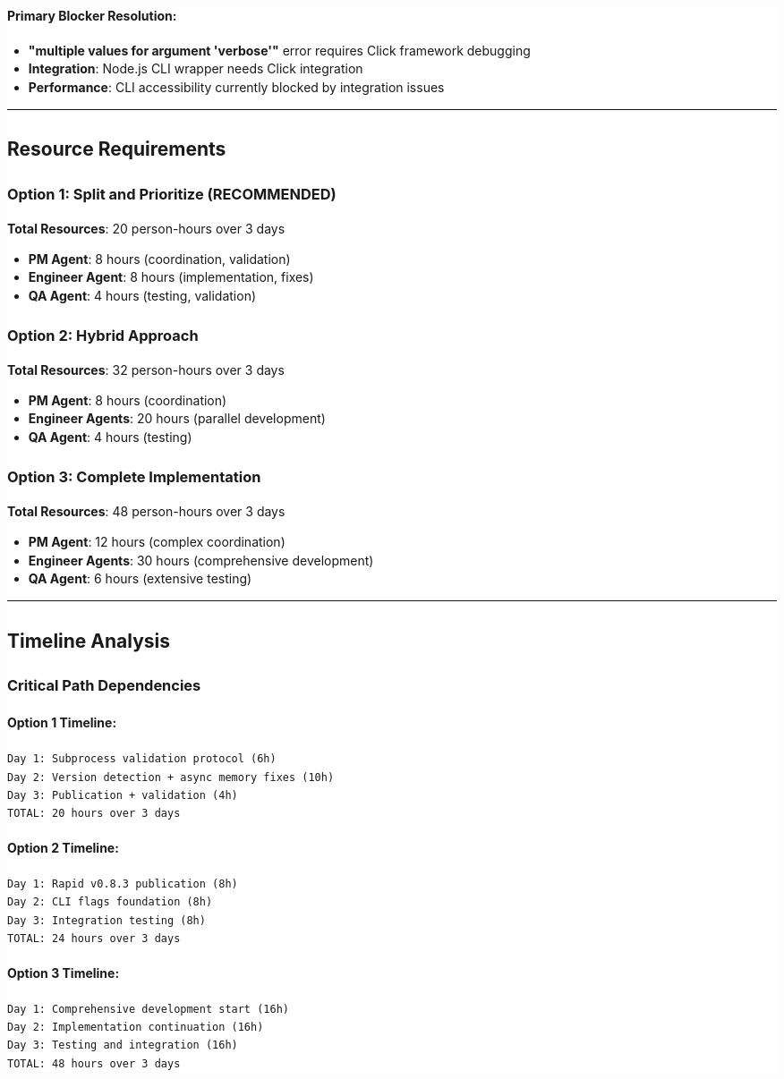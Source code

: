 #### Primary Blocker Resolution:
- **"multiple values for argument 'verbose'"** error requires Click framework debugging
- **Integration**: Node.js CLI wrapper needs Click integration
- **Performance**: CLI accessibility currently blocked by integration issues

---

## Resource Requirements

### Option 1: Split and Prioritize (RECOMMENDED)
**Total Resources**: 20 person-hours over 3 days
- **PM Agent**: 8 hours (coordination, validation)
- **Engineer Agent**: 8 hours (implementation, fixes)
- **QA Agent**: 4 hours (testing, validation)

### Option 2: Hybrid Approach
**Total Resources**: 32 person-hours over 3 days
- **PM Agent**: 8 hours (coordination)
- **Engineer Agents**: 20 hours (parallel development)
- **QA Agent**: 4 hours (testing)

### Option 3: Complete Implementation
**Total Resources**: 48 person-hours over 3 days
- **PM Agent**: 12 hours (complex coordination)
- **Engineer Agents**: 30 hours (comprehensive development)
- **QA Agent**: 6 hours (extensive testing)

---

## Timeline Analysis

### Critical Path Dependencies

#### Option 1 Timeline:
```
Day 1: Subprocess validation protocol (6h)
Day 2: Version detection + async memory fixes (10h)  
Day 3: Publication + validation (4h)
TOTAL: 20 hours over 3 days
```

#### Option 2 Timeline:
```
Day 1: Rapid v0.8.3 publication (8h)
Day 2: CLI flags foundation (8h)
Day 3: Integration testing (8h)
TOTAL: 24 hours over 3 days
```

#### Option 3 Timeline:
```
Day 1: Comprehensive development start (16h)
Day 2: Implementation continuation (16h)
Day 3: Testing and integration (16h)
TOTAL: 48 hours over 3 days
```
